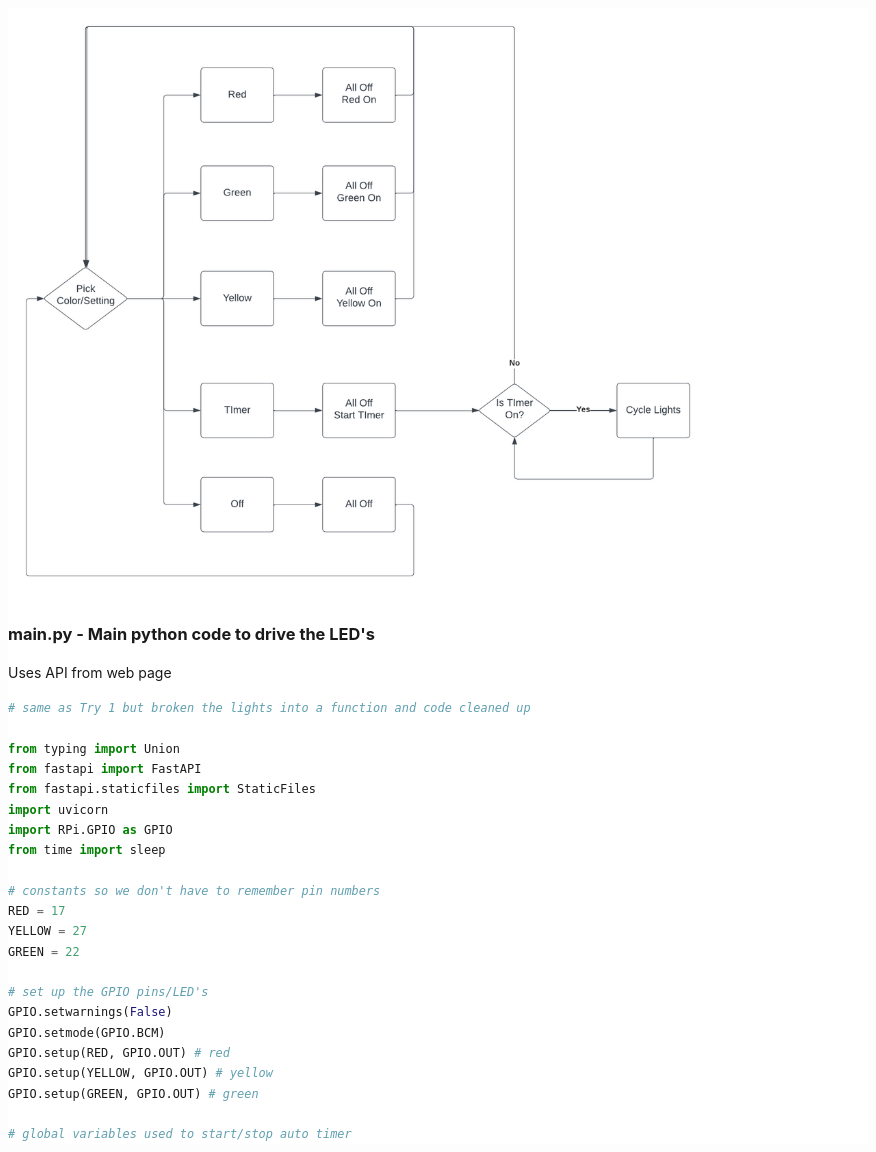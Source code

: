 <img src='./_images/Lab 1 - Flowchart.png' width=700></img>    

### main.py - Main python code to drive the LED's
Uses API from web page

``` Python
# same as Try 1 but broken the lights into a function and code cleaned up

from typing import Union
from fastapi import FastAPI
from fastapi.staticfiles import StaticFiles
import uvicorn
import RPi.GPIO as GPIO
from time import sleep

# constants so we don't have to remember pin numbers
RED = 17
YELLOW = 27
GREEN = 22

# set up the GPIO pins/LED's
GPIO.setwarnings(False)
GPIO.setmode(GPIO.BCM)
GPIO.setup(RED, GPIO.OUT) # red
GPIO.setup(YELLOW, GPIO.OUT) # yellow
GPIO.setup(GREEN, GPIO.OUT) # green

# global variables used to start/stop auto timer
```